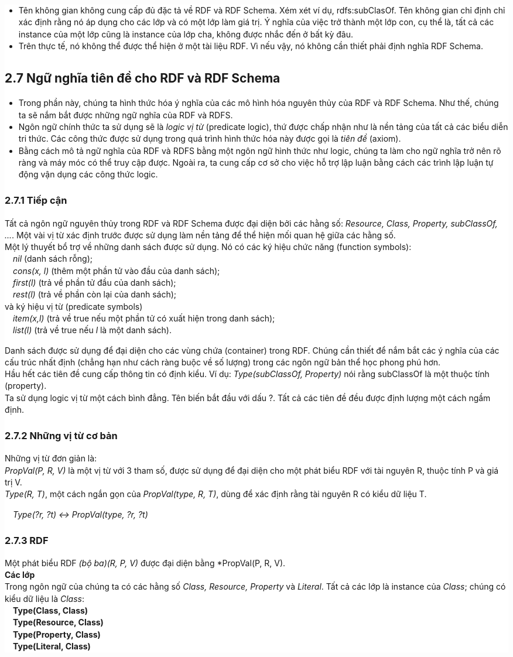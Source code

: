 ```XML
```  

- Tên không gian không cung cấp đủ đặc tả về RDF và RDF Schema. Xém xét ví dụ, rdfs:subClasOf. Tên không gian chỉ định chỉ xác định rằng nó áp dụng cho các lớp và có một lớp làm giá trị. Ý nghĩa của việc trở thành một lớp con, cụ thể là, tất cả các instance của một lớp cũng là instance của lớp cha, không được nhắc đến ở bất kỳ đâu.  
- Trên thực tế, nó không thể được thể hiện ở một tài liệu RDF. Vì nếu vậy, nó không cần thiết phải định nghĩa RDF Schema.  

## 2.7 Ngữ nghĩa tiên đề cho RDF và RDF Schema
- Trong phần này, chúng ta hình thức hóa ý nghĩa của các mô hình hóa nguyên thủy của RDF và RDF Schema. Như thế, chúng ta sẽ nắm bắt được những ngữ nghĩa của RDF và RDFS.  
- Ngôn ngữ chính thức ta sử dụng sẽ là *logic vị từ* (predicate logic), thứ được chấp nhận như là nền tảng của tất cả các biểu diễn tri thức. Các công thức được sử dụng trong quá trình hình thức hóa này được gọi là *tiên đề* (axiom).  
- Bằng cách mô tả ngữ nghĩa của RDF và RDFS bằng một ngôn ngữ hình thức như logic, chúng ta làm cho ngữ nghĩa trở nên rõ ràng và máy móc có thể truy cập được. Ngoài ra, ta cung cấp cơ sở cho việc hỗ trợ lập luận bằng cách các trình lập luận tự động vận dụng các công thức logic.  

### 2.7.1 Tiếp cận
Tất cả ngôn ngữ nguyên thủy trong RDF và RDF Schema được đại diện bởi các hằng số: *Resource, Class, Property, subClassOf, ...*. Một vài vị từ xác định trước được sử dụng làm nền tảng để thể hiện mối quan hệ giữa các hằng số.  
Một lý thuyết bổ trợ về những danh sách được sử dụng. Nó có các ký hiệu chức năng (function symbols):  
&emsp;*nil* (danh sách rỗng);  
&emsp;*cons(x, l)* (thêm một phần tử vào đầu của danh sách);  
&emsp;*first(l)* (trả về phần tử đầu của danh sách);  
&emsp;*rest(l)* (trả về phần còn lại của danh sách);  
và ký hiệu vị từ (predicate symbols)  
&emsp;*item(x,l)* (trả về true nếu một phần tử có xuất hiện trong danh sách);  
&emsp;*list(l)* (trả về true nếu *l* là một danh sách).  
  
Danh sách được sử dụng để đại diện cho các vùng chứa (container) trong RDF. Chúng cần thiết để nắm bắt các ý nghĩa của các cấu trúc nhất định (chẳng hạn như cách ràng buộc về số lượng) trong các ngôn ngữ bản thể học phong phú hơn.  
Hầu hết các tiên đề cung cấp thông tin có định kiểu. Ví dụ: *Type(subClassOf, Property)* nói rằng subClassOf là một thuộc tính (property).  
Ta sử dụng logic vị từ một cách bình đẳng. Tên biến bắt đầu với dấu ?. Tất cả các tiên đề đều được định lượng một cách ngầm định.  

### 2.7.2 Những vị từ cơ bản
Những vị từ đơn giản là:  
*PropVal(P, R, V)* là một vị từ với 3 tham số, được sử dụng để đại diện cho một phát biểu RDF với tài nguyên R, thuộc tính P và giá trị V.  
*Type(R, T)*, một cách ngắn gọn của *PropVal(type, R, T)*, dùng để xác định rằng tài nguyên R có kiểu dữ liệu T.  
  
&emsp;*Type(?r, ?t) &harr; PropVal(type, ?r, ?t)*  

### 2.7.3 RDF
Một phát biểu RDF *(bộ ba)(R, P, V)* được đại diện bằng *PropVal(P, R, V).  
**Các lớp**  
Trong ngôn ngữ của chúng ta có các hằng số *Class, Resource, Property* và *Literal*. Tất cả các lớp là instance của *Class*; chúng có kiểu dữ liệu là *Class*:  
&emsp;**Type(Class, Class)**  
&emsp;**Type(Resource, Class)**  
&emsp;**Type(Property, Class)**  
&emsp;**Type(Literal, Class)**  
  